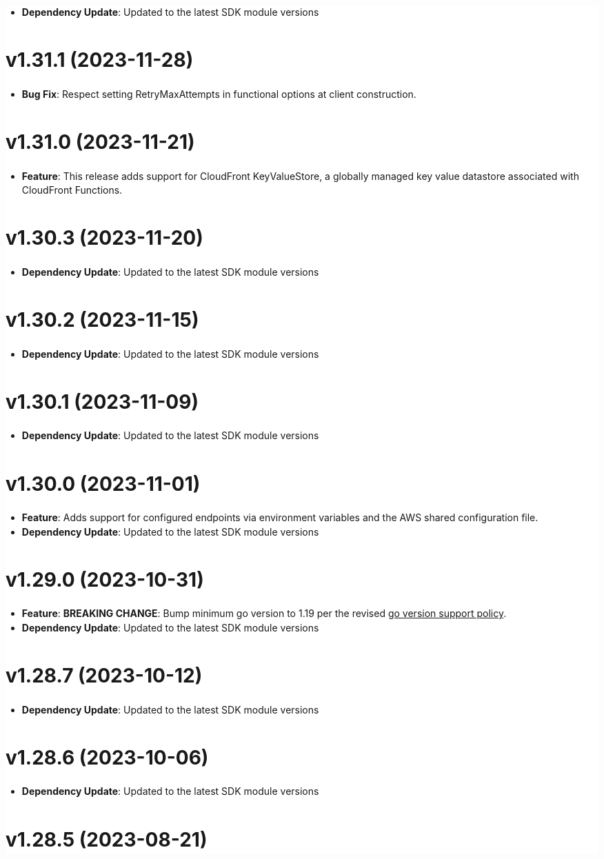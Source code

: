 * **Dependency Update**: Updated to the latest SDK module versions

# v1.31.1 (2023-11-28)

* **Bug Fix**: Respect setting RetryMaxAttempts in functional options at client construction.

# v1.31.0 (2023-11-21)

* **Feature**: This release adds support for CloudFront KeyValueStore, a globally managed key value datastore associated with CloudFront Functions.

# v1.30.3 (2023-11-20)

* **Dependency Update**: Updated to the latest SDK module versions

# v1.30.2 (2023-11-15)

* **Dependency Update**: Updated to the latest SDK module versions

# v1.30.1 (2023-11-09)

* **Dependency Update**: Updated to the latest SDK module versions

# v1.30.0 (2023-11-01)

* **Feature**: Adds support for configured endpoints via environment variables and the AWS shared configuration file.
* **Dependency Update**: Updated to the latest SDK module versions

# v1.29.0 (2023-10-31)

* **Feature**: **BREAKING CHANGE**: Bump minimum go version to 1.19 per the revised [go version support policy](https://aws.amazon.com/blogs/developer/aws-sdk-for-go-aligns-with-go-release-policy-on-supported-runtimes/).
* **Dependency Update**: Updated to the latest SDK module versions

# v1.28.7 (2023-10-12)

* **Dependency Update**: Updated to the latest SDK module versions

# v1.28.6 (2023-10-06)

* **Dependency Update**: Updated to the latest SDK module versions

# v1.28.5 (2023-08-21)
